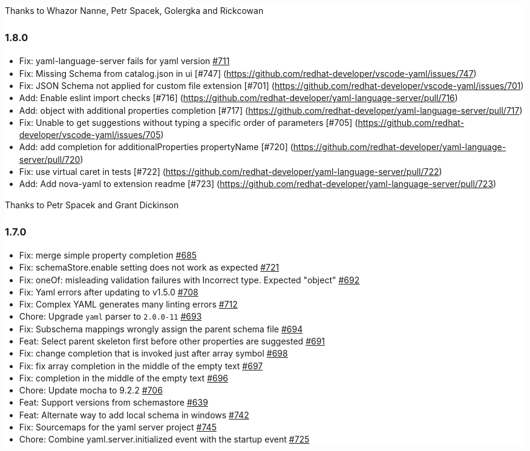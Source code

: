 Thanks to Whazor Nanne, Petr Spacek, Golergka and Rickcowan
### 1.8.0
- Fix: yaml-language-server fails for yaml version [#711](https://github.com/redhat-developer/yaml-language-server/issues/711)
- Fix: Missing Schema from catalog.json in ui [#747] (https://github.com/redhat-developer/vscode-yaml/issues/747)
- Fix: JSON Schema not applied for custom file extension [#701] (https://github.com/redhat-developer/vscode-yaml/issues/701)
- Add: Enable eslint import checks [#716] (https://github.com/redhat-developer/yaml-language-server/pull/716)
- Add: object with additional properties completion [#717] (https://github.com/redhat-developer/yaml-language-server/pull/717)
- Fix: Unable to get suggestions without typing a specific order of parameters [#705] (https://github.com/redhat-developer/vscode-yaml/issues/705)
- Add: add completion for additionalProperties propertyName [#720] (https://github.com/redhat-developer/yaml-language-server/pull/720)
- Fix: use virtual caret in tests [#722] (https://github.com/redhat-developer/yaml-language-server/pull/722)
- Add: Add nova-yaml to extension readme [#723] (https://github.com/redhat-developer/yaml-language-server/pull/723)

Thanks to Petr Spacek and Grant Dickinson
### 1.7.0
- Fix: merge simple property completion [#685](https://github.com/redhat-developer/yaml-language-server/pull/685)
- Fix: schemaStore.enable setting does not work as expected [#721](https://github.com/redhat-developer/vscode-yaml/issues/721)
- Fix: oneOf: misleading validation failures with Incorrect type. Expected "object" [#692](https://github.com/redhat-developer/vscode-yaml/issues/692)
- Fix: Yaml errors after updating to v1.5.0 [#708](https://github.com/redhat-developer/vscode-yaml/issues/708)
- Fix: Complex YAML generates many linting errors [#712](https://github.com/redhat-developer/vscode-yaml/issues/712)
- Chore: Upgrade `yaml` parser to `2.0.0-11` [#693](https://github.com/redhat-developer/yaml-language-server/pull/693)
- Fix: Subschema mappings wrongly assign the parent schema file [#694](https://github.com/redhat-developer/yaml-language-server/issues/694)
- Feat: Select parent skeleton first before other properties are suggested [#691](https://github.com/redhat-developer/yaml-language-server/pull/691)
- Fix: change completion that is invoked just after array symbol [#698](https://github.com/redhat-developer/yaml-language-server/pull/698)
- Fix: fix array completion in the middle of the empty text [#697](https://github.com/redhat-developer/yaml-language-server/pull/697)
- Fix: completion in the middle of the empty text [#696](https://github.com/redhat-developer/yaml-language-server/pull/696)
- Chore: Update mocha to 9.2.2 [#706](https://github.com/redhat-developer/yaml-language-server/pull/706)
- Feat: Support versions from schemastore [#639](https://github.com/redhat-developer/yaml-language-server/issues/639)
- Feat: Alternate way to add local schema in windows [#742](https://github.com/redhat-developer/vscode-yaml/pull/742)
- Fix: Sourcemaps for the yaml server project [#745](https://github.com/redhat-developer/vscode-yaml/issues/745)
- Chore: Combine yaml.server.initialized event with the startup event [#725](https://github.com/redhat-developer/vscode-yaml/issues/725)
